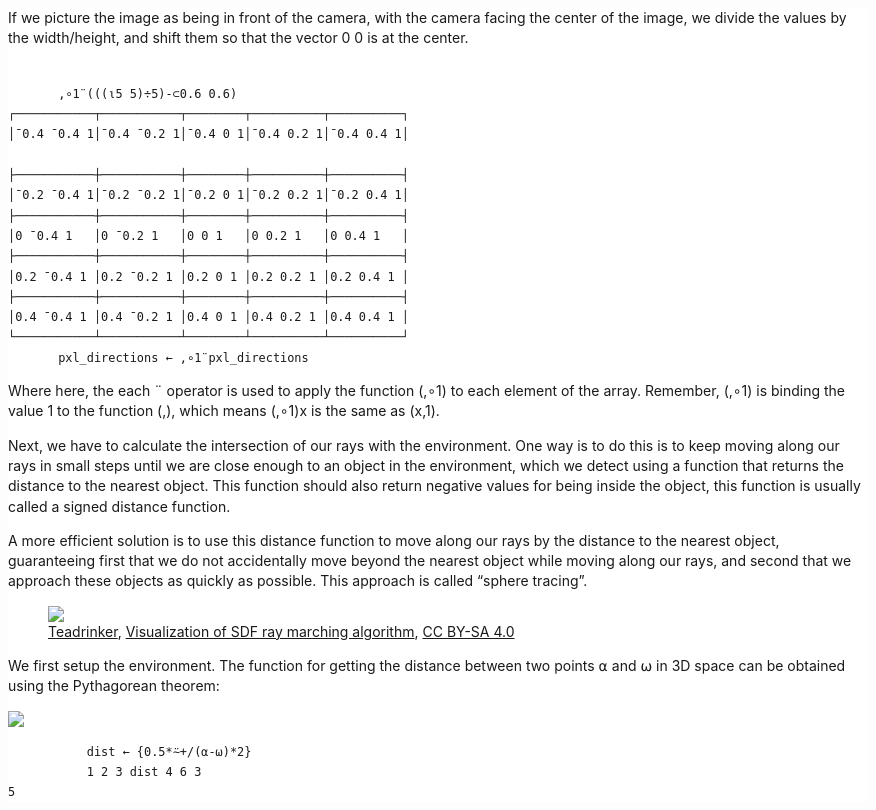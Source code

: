 If we picture the image as being in front of the camera, with the camera facing the center of the image, we divide the values by the width/height, and shift them so that the vector 0 0 is at the center.

```apl

       ,∘1¨(((⍳5 5)÷5)-⊂0.6 0.6)
┌───────────┬───────────┬────────┬──────────┬──────────┐
│¯0.4 ¯0.4 1│¯0.4 ¯0.2 1│¯0.4 0 1│¯0.4 0.2 1│¯0.4 0.4 1│

├───────────┼───────────┼────────┼──────────┼──────────┤
│¯0.2 ¯0.4 1│¯0.2 ¯0.2 1│¯0.2 0 1│¯0.2 0.2 1│¯0.2 0.4 1│
├───────────┼───────────┼────────┼──────────┼──────────┤
│0 ¯0.4 1   │0 ¯0.2 1   │0 0 1   │0 0.2 1   │0 0.4 1   │
├───────────┼───────────┼────────┼──────────┼──────────┤
│0.2 ¯0.4 1 │0.2 ¯0.2 1 │0.2 0 1 │0.2 0.2 1 │0.2 0.4 1 │
├───────────┼───────────┼────────┼──────────┼──────────┤
│0.4 ¯0.4 1 │0.4 ¯0.2 1 │0.4 0 1 │0.4 0.2 1 │0.4 0.4 1 │
└───────────┴───────────┴────────┴──────────┴──────────┘
       pxl_directions ← ,∘1¨pxl_directions 
```

Where here, the each ¨ operator is used to apply the function (,∘1) to each element of the array. Remember, (,∘1) is binding the value 1 to the function (,), which means (,∘1)x is the same as (x,1).

Next, we have to calculate the intersection of our rays with the environment. One way is to do this is to keep moving along our rays in small steps until we are close enough to an object in the environment, which we detect using a function that returns the distance to the nearest object. This function should also return negative values for being inside the object, this function is usually called a signed distance function.

A more efficient solution is to use this distance function to move along our rays by the distance to the nearest object, guaranteeing first that we do not accidentally move beyond the nearest object while moving along our rays, and second that we approach these objects as quickly as possible. This approach is called “sphere tracing”.

<figure>
<img src="../../assets/3_4_TeadrinkerVisualization.png" style="margin-left: auto; margin-right: auto; display: block;" />
<figcaption style="display:block; margin-left: auto; margin-right: auto;"> <a href="https://commons.wikimedia.org/wiki/User:Teadrinker">Teadrinker</a>, <a href="https://commons.wikimedia.org/wiki/File:Visualization_of_SDF_ray_marching_algorithm.png">Visualization of SDF ray marching algorithm</a>, <a href="https://creativecommons.org/licenses/by-sa/4.0/legalcode" rel="license">CC BY-SA 4.0</a> </figcaption>
</figure>

We first setup the environment. The function for getting the distance between two points ⍺ and ⍵ in 3D space can be obtained using the Pythagorean theorem:

<img src="../../assets/3_4_pythagorean.png" style="margin-left: auto; margin-right: auto; display: block;" />

```apl
	       dist ← {0.5*⍨+/(⍺-⍵)*2}
	       1 2 3 dist 4 6 3
5
```
